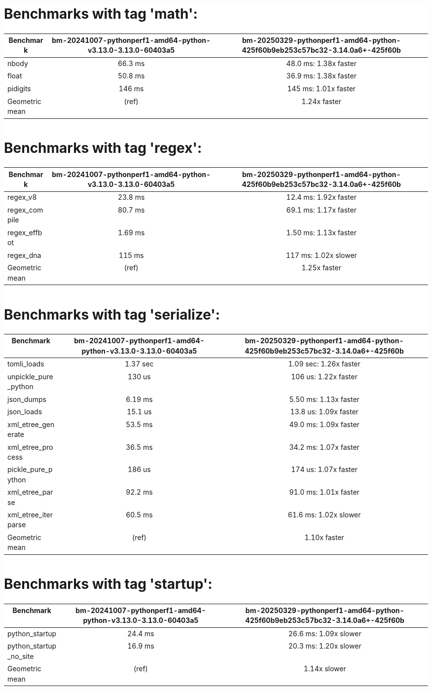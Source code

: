 Benchmarks with tag 'math':
===========================

| Benchmark      | bm-20241007-pythonperf1-amd64-python-v3.13.0-3.13.0-60403a5 | bm-20250329-pythonperf1-amd64-python-425f60b9eb253c57bc32-3.14.0a6+-425f60b |
|----------------|:-----------------------------------------------------------:|:---------------------------------------------------------------------------:|
| nbody          | 66.3 ms                                                     | 48.0 ms: 1.38x faster                                                       |
| float          | 50.8 ms                                                     | 36.9 ms: 1.38x faster                                                       |
| pidigits       | 146 ms                                                      | 145 ms: 1.01x faster                                                        |
| Geometric mean | (ref)                                                       | 1.24x faster                                                                |

Benchmarks with tag 'regex':
============================

| Benchmark      | bm-20241007-pythonperf1-amd64-python-v3.13.0-3.13.0-60403a5 | bm-20250329-pythonperf1-amd64-python-425f60b9eb253c57bc32-3.14.0a6+-425f60b |
|----------------|:-----------------------------------------------------------:|:---------------------------------------------------------------------------:|
| regex_v8       | 23.8 ms                                                     | 12.4 ms: 1.92x faster                                                       |
| regex_compile  | 80.7 ms                                                     | 69.1 ms: 1.17x faster                                                       |
| regex_effbot   | 1.69 ms                                                     | 1.50 ms: 1.13x faster                                                       |
| regex_dna      | 115 ms                                                      | 117 ms: 1.02x slower                                                        |
| Geometric mean | (ref)                                                       | 1.25x faster                                                                |

Benchmarks with tag 'serialize':
================================

| Benchmark            | bm-20241007-pythonperf1-amd64-python-v3.13.0-3.13.0-60403a5 | bm-20250329-pythonperf1-amd64-python-425f60b9eb253c57bc32-3.14.0a6+-425f60b |
|----------------------|:-----------------------------------------------------------:|:---------------------------------------------------------------------------:|
| tomli_loads          | 1.37 sec                                                    | 1.09 sec: 1.26x faster                                                      |
| unpickle_pure_python | 130 us                                                      | 106 us: 1.22x faster                                                        |
| json_dumps           | 6.19 ms                                                     | 5.50 ms: 1.13x faster                                                       |
| json_loads           | 15.1 us                                                     | 13.8 us: 1.09x faster                                                       |
| xml_etree_generate   | 53.5 ms                                                     | 49.0 ms: 1.09x faster                                                       |
| xml_etree_process    | 36.5 ms                                                     | 34.2 ms: 1.07x faster                                                       |
| pickle_pure_python   | 186 us                                                      | 174 us: 1.07x faster                                                        |
| xml_etree_parse      | 92.2 ms                                                     | 91.0 ms: 1.01x faster                                                       |
| xml_etree_iterparse  | 60.5 ms                                                     | 61.6 ms: 1.02x slower                                                       |
| Geometric mean       | (ref)                                                       | 1.10x faster                                                                |

Benchmarks with tag 'startup':
==============================

| Benchmark              | bm-20241007-pythonperf1-amd64-python-v3.13.0-3.13.0-60403a5 | bm-20250329-pythonperf1-amd64-python-425f60b9eb253c57bc32-3.14.0a6+-425f60b |
|------------------------|:-----------------------------------------------------------:|:---------------------------------------------------------------------------:|
| python_startup         | 24.4 ms                                                     | 26.6 ms: 1.09x slower                                                       |
| python_startup_no_site | 16.9 ms                                                     | 20.3 ms: 1.20x slower                                                       |
| Geometric mean         | (ref)                                                       | 1.14x slower                                                                |
